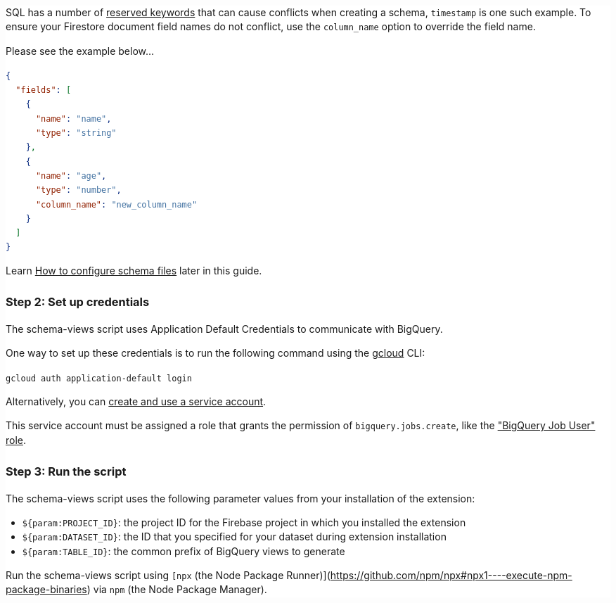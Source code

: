 SQL has a number of [reserved keywords](https://en.wikipedia.org/wiki/SQL_reserved_words) that can cause conflicts when creating a schema, `timestamp` is one such example. To ensure your Firestore document field names do not conflict, use the `column_name` option to override the field name.

Please see the example below...

```json
{
  "fields": [
    {
      "name": "name",
      "type": "string"
    },
    {
      "name": "age",
      "type": "number",
      "column_name": "new_column_name"
    }
  ]
}

```

Learn [How to configure schema files](https://www.notion.so/Generating-Schemas-2a42ca95fa624215b1cd06d88d71aaa8) later in this guide.

### Step 2: Set up credentials

The schema-views script uses Application Default Credentials to communicate with BigQuery.

One way to set up these credentials is to run the following command using the [gcloud](https://cloud.google.com/sdk/gcloud/) CLI:

```bash
gcloud auth application-default login

```

Alternatively, you can [create and use a service account](https://cloud.google.com/docs/authentication/production#obtaining_and_providing_service_account_credentials_manually).

This service account must be assigned a role that grants the permission of `bigquery.jobs.create`, like the ["BigQuery Job User" role](https://cloud.google.com/iam/docs/understanding-roles#bigquery-roles).

### Step 3: Run the script

The schema-views script uses the following parameter values from your installation of the extension:

- `${param:PROJECT_ID}`: the project ID for the Firebase project in which you installed the extension
- `${param:DATASET_ID}`: the ID that you specified for your dataset during extension installation
- `${param:TABLE_ID}`: the common prefix of BigQuery views to generate

Run the schema-views script using `[npx` (the Node Package Runner)](<https://github.com/npm/npx#npx1----execute-npm-package-binaries>) via `npm` (the Node Package Manager).
